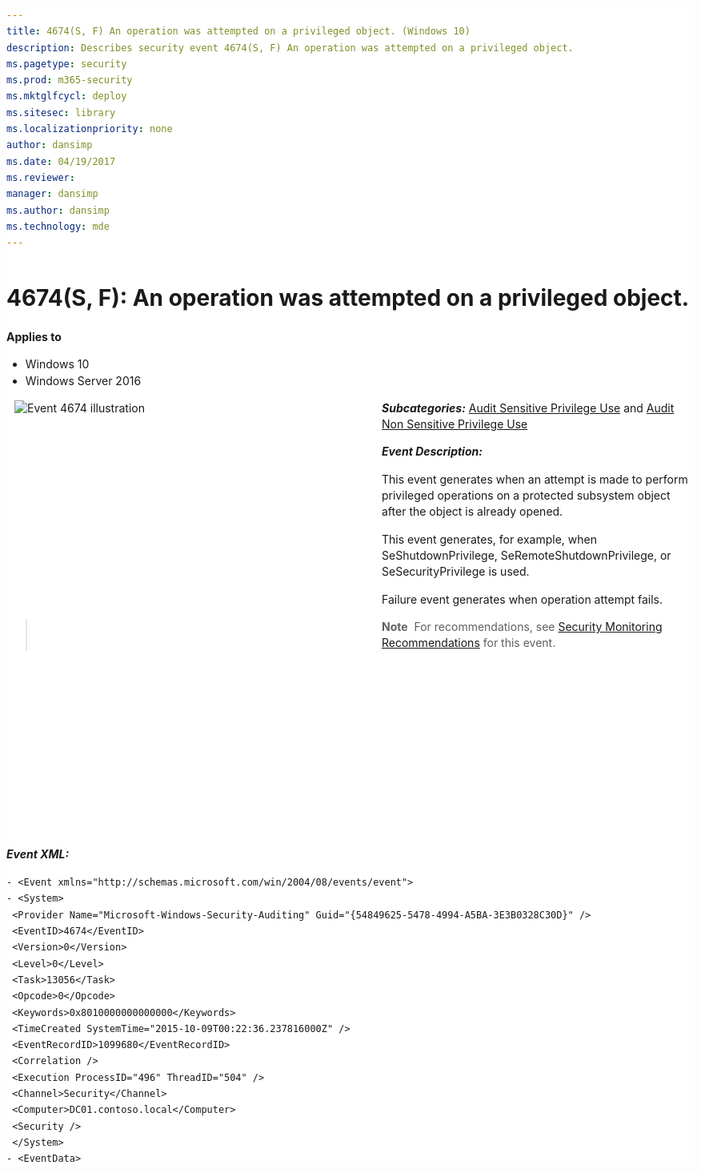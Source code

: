 ```yaml
---
title: 4674(S, F) An operation was attempted on a privileged object. (Windows 10)
description: Describes security event 4674(S, F) An operation was attempted on a privileged object.
ms.pagetype: security
ms.prod: m365-security
ms.mktglfcycl: deploy
ms.sitesec: library
ms.localizationpriority: none
author: dansimp
ms.date: 04/19/2017
ms.reviewer: 
manager: dansimp
ms.author: dansimp
ms.technology: mde
---
```


# 4674(S, F): An operation was attempted on a privileged object.

**Applies to**
-   Windows 10
-   Windows Server 2016


<img src="images/event-4674.png" alt="Event 4674 illustration" width="449" height="543" hspace="10" align="left" />

***Subcategories:***&nbsp;[Audit Sensitive Privilege Use](audit-sensitive-privilege-use.md) and [Audit Non Sensitive Privilege Use](audit-non-sensitive-privilege-use.md)

***Event Description:***

This event generates when an attempt is made to perform privileged operations on a protected subsystem object after the object is already opened.

This event generates, for example, when SeShutdownPrivilege, SeRemoteShutdownPrivilege, or SeSecurityPrivilege is used.

Failure event generates when operation attempt fails.

> **Note**&nbsp;&nbsp;For recommendations, see [Security Monitoring Recommendations](#security-monitoring-recommendations) for this event.

<br clear="all">

***Event XML:***
```
- <Event xmlns="http://schemas.microsoft.com/win/2004/08/events/event">
- <System>
 <Provider Name="Microsoft-Windows-Security-Auditing" Guid="{54849625-5478-4994-A5BA-3E3B0328C30D}" /> 
 <EventID>4674</EventID> 
 <Version>0</Version> 
 <Level>0</Level> 
 <Task>13056</Task> 
 <Opcode>0</Opcode> 
 <Keywords>0x8010000000000000</Keywords> 
 <TimeCreated SystemTime="2015-10-09T00:22:36.237816000Z" /> 
 <EventRecordID>1099680</EventRecordID> 
 <Correlation /> 
 <Execution ProcessID="496" ThreadID="504" /> 
 <Channel>Security</Channel> 
 <Computer>DC01.contoso.local</Computer> 
 <Security /> 
 </System>
- <EventData>
```